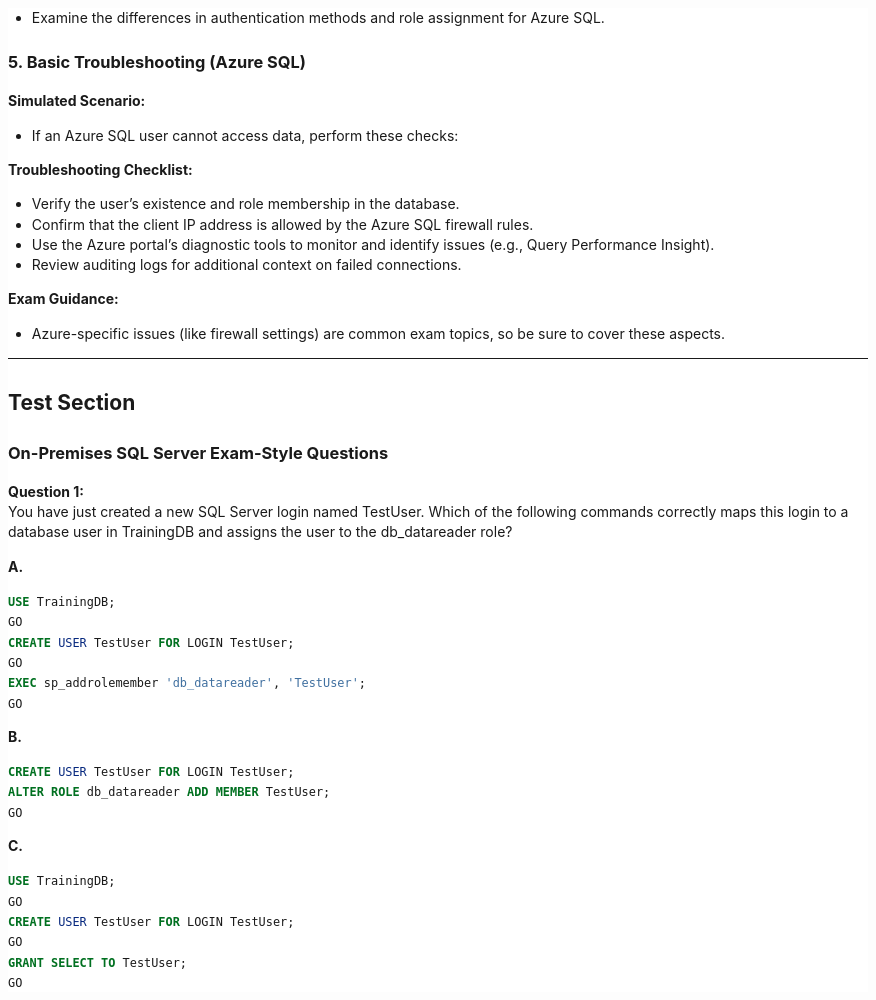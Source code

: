 - Examine the differences in authentication methods and role assignment for Azure SQL.

### 5. Basic Troubleshooting (Azure SQL)

**Simulated Scenario:**  

- If an Azure SQL user cannot access data, perform these checks:

**Troubleshooting Checklist:**  

- Verify the user’s existence and role membership in the database.  
- Confirm that the client IP address is allowed by the Azure SQL firewall rules.  
- Use the Azure portal’s diagnostic tools to monitor and identify issues (e.g., Query Performance Insight).  
- Review auditing logs for additional context on failed connections.

**Exam Guidance:**  

- Azure-specific issues (like firewall settings) are common exam topics, so be sure to cover these aspects.

---

## Test Section

### On-Premises SQL Server Exam-Style Questions

**Question 1:**  
You have just created a new SQL Server login named TestUser. Which of the following commands correctly maps this login to a database user in TrainingDB and assigns the user to the db_datareader role?

**A.**  

```sql
USE TrainingDB;  
GO  
CREATE USER TestUser FOR LOGIN TestUser;  
GO  
EXEC sp_addrolemember 'db_datareader', 'TestUser';  
GO
```

**B.**  

```sql
CREATE USER TestUser FOR LOGIN TestUser;  
ALTER ROLE db_datareader ADD MEMBER TestUser;  
GO
```

**C.**  

```sql
USE TrainingDB;  
GO  
CREATE USER TestUser FOR LOGIN TestUser;  
GO  
GRANT SELECT TO TestUser;  
GO
```
